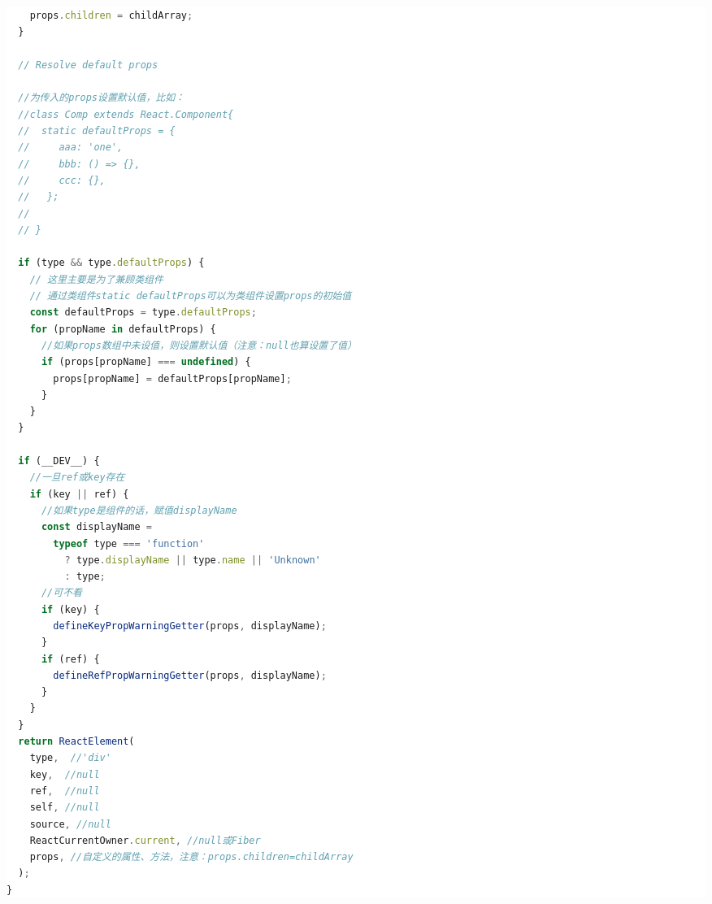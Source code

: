 ```javascript
    props.children = childArray;
  }

  // Resolve default props

  //为传入的props设置默认值，比如：
  //class Comp extends React.Component{
  //  static defaultProps = {
  //     aaa: 'one',
  //     bbb: () => {},
  //     ccc: {},
  //   };
  //
  // }

  if (type && type.defaultProps) {
    // 这里主要是为了兼顾类组件
    // 通过类组件static defaultProps可以为类组件设置props的初始值
    const defaultProps = type.defaultProps;
    for (propName in defaultProps) {
      //如果props数组中未设值，则设置默认值（注意：null也算设置了值）
      if (props[propName] === undefined) {
        props[propName] = defaultProps[propName];
      }
    }
  }

  if (__DEV__) {
    //一旦ref或key存在
    if (key || ref) {
      //如果type是组件的话，赋值displayName
      const displayName =
        typeof type === 'function'
          ? type.displayName || type.name || 'Unknown'
          : type;
      //可不看
      if (key) {
        defineKeyPropWarningGetter(props, displayName);
      }
      if (ref) {
        defineRefPropWarningGetter(props, displayName);
      }
    }
  }
  return ReactElement(
    type,  //'div'
    key,  //null
    ref,  //null
    self, //null
    source, //null
    ReactCurrentOwner.current, //null或Fiber
    props, //自定义的属性、方法，注意：props.children=childArray
  );
}
```
